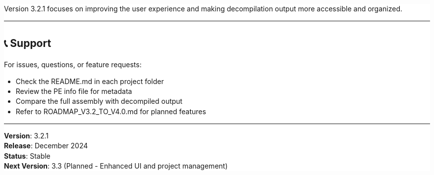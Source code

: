 Version 3.2.1 focuses on improving the user experience and making decompilation output more accessible and organized.

---

## 📞 Support

For issues, questions, or feature requests:
- Check the README.md in each project folder
- Review the PE info file for metadata
- Compare the full assembly with decompiled output
- Refer to ROADMAP_V3.2_TO_V4.0.md for planned features

---

**Version**: 3.2.1  
**Release**: December 2024  
**Status**: Stable  
**Next Version**: 3.3 (Planned - Enhanced UI and project management)